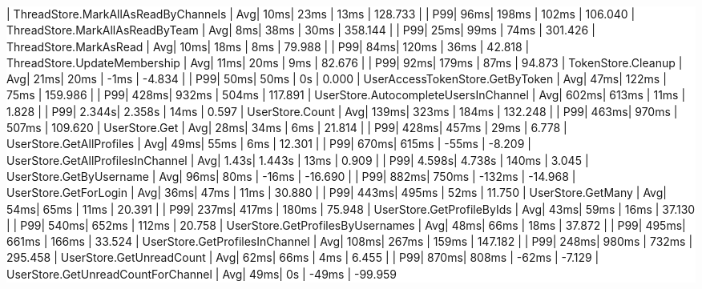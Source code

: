 | ThreadStore.MarkAllAsReadByChannels |  Avg| 10ms| 23ms | 13ms | 128.733
| |  P99| 96ms| 198ms | 102ms | 106.040
| ThreadStore.MarkAllAsReadByTeam |  Avg| 8ms| 38ms | 30ms | 358.144
| |  P99| 25ms| 99ms | 74ms | 301.426
| ThreadStore.MarkAsRead |  Avg| 10ms| 18ms | 8ms | 79.988
| |  P99| 84ms| 120ms | 36ms | 42.818
| ThreadStore.UpdateMembership |  Avg| 11ms| 20ms | 9ms | 82.676
| |  P99| 92ms| 179ms | 87ms | 94.873
| TokenStore.Cleanup |  Avg| 21ms| 20ms | -1ms | -4.834
| |  P99| 50ms| 50ms | 0s | 0.000
| UserAccessTokenStore.GetByToken |  Avg| 47ms| 122ms | 75ms | 159.986
| |  P99| 428ms| 932ms | 504ms | 117.891
| UserStore.AutocompleteUsersInChannel |  Avg| 602ms| 613ms | 11ms | 1.828
| |  P99| 2.344s| 2.358s | 14ms | 0.597
| UserStore.Count |  Avg| 139ms| 323ms | 184ms | 132.248
| |  P99| 463ms| 970ms | 507ms | 109.620
| UserStore.Get |  Avg| 28ms| 34ms | 6ms | 21.814
| |  P99| 428ms| 457ms | 29ms | 6.778
| UserStore.GetAllProfiles |  Avg| 49ms| 55ms | 6ms | 12.301
| |  P99| 670ms| 615ms | -55ms | -8.209
| UserStore.GetAllProfilesInChannel |  Avg| 1.43s| 1.443s | 13ms | 0.909
| |  P99| 4.598s| 4.738s | 140ms | 3.045
| UserStore.GetByUsername |  Avg| 96ms| 80ms | -16ms | -16.690
| |  P99| 882ms| 750ms | -132ms | -14.968
| UserStore.GetForLogin |  Avg| 36ms| 47ms | 11ms | 30.880
| |  P99| 443ms| 495ms | 52ms | 11.750
| UserStore.GetMany |  Avg| 54ms| 65ms | 11ms | 20.391
| |  P99| 237ms| 417ms | 180ms | 75.948
| UserStore.GetProfileByIds |  Avg| 43ms| 59ms | 16ms | 37.130
| |  P99| 540ms| 652ms | 112ms | 20.758
| UserStore.GetProfilesByUsernames |  Avg| 48ms| 66ms | 18ms | 37.872
| |  P99| 495ms| 661ms | 166ms | 33.524
| UserStore.GetProfilesInChannel |  Avg| 108ms| 267ms | 159ms | 147.182
| |  P99| 248ms| 980ms | 732ms | 295.458
| UserStore.GetUnreadCount |  Avg| 62ms| 66ms | 4ms | 6.455
| |  P99| 870ms| 808ms | -62ms | -7.129
| UserStore.GetUnreadCountForChannel |  Avg| 49ms| 0s | -49ms | -99.959